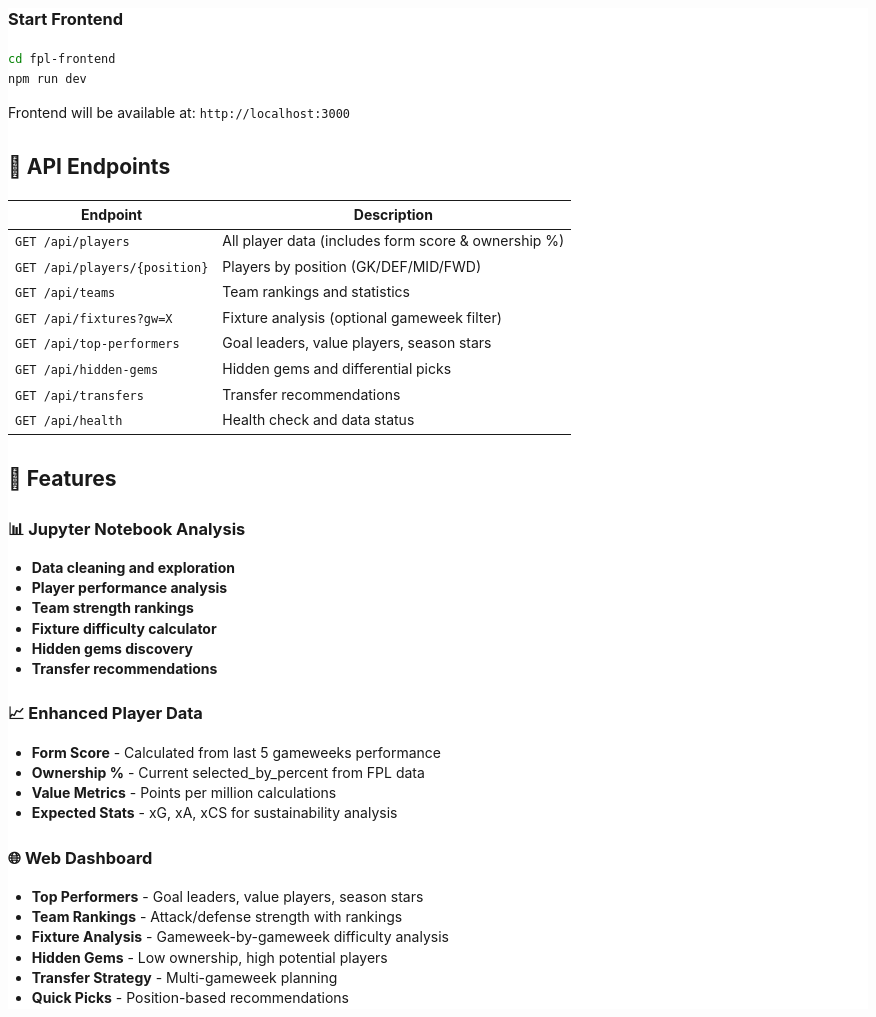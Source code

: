 ### Start Frontend
```bash
cd fpl-frontend
npm run dev
```
Frontend will be available at: `http://localhost:3000`

## 📡 API Endpoints

| Endpoint | Description |
|----------|-------------|
| `GET /api/players` | All player data (includes form score & ownership %) |
| `GET /api/players/{position}` | Players by position (GK/DEF/MID/FWD) |
| `GET /api/teams` | Team rankings and statistics |
| `GET /api/fixtures?gw=X` | Fixture analysis (optional gameweek filter) |
| `GET /api/top-performers` | Goal leaders, value players, season stars |
| `GET /api/hidden-gems` | Hidden gems and differential picks |
| `GET /api/transfers` | Transfer recommendations |
| `GET /api/health` | Health check and data status |

## 🎯 Features

### 📊 Jupyter Notebook Analysis
- **Data cleaning and exploration**
- **Player performance analysis** 
- **Team strength rankings**
- **Fixture difficulty calculator**
- **Hidden gems discovery**
- **Transfer recommendations**

### 📈 Enhanced Player Data
- **Form Score** - Calculated from last 5 gameweeks performance
- **Ownership %** - Current selected_by_percent from FPL data
- **Value Metrics** - Points per million calculations
- **Expected Stats** - xG, xA, xCS for sustainability analysis

### 🌐 Web Dashboard
- **Top Performers** - Goal leaders, value players, season stars
- **Team Rankings** - Attack/defense strength with rankings
- **Fixture Analysis** - Gameweek-by-gameweek difficulty analysis
- **Hidden Gems** - Low ownership, high potential players
- **Transfer Strategy** - Multi-gameweek planning
- **Quick Picks** - Position-based recommendations
